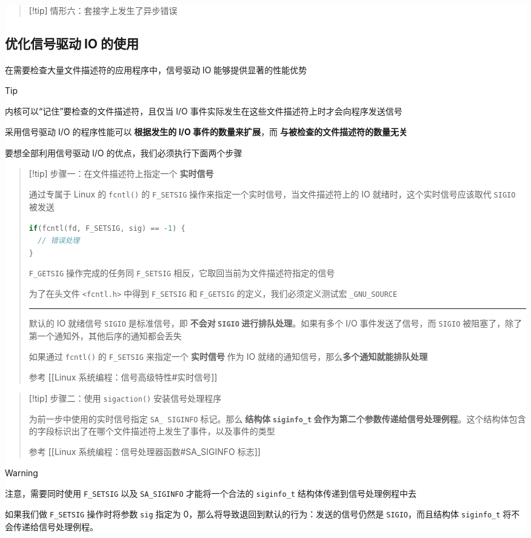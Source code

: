> [!tip] 情形六：套接字上发生了异步错误

## 优化信号驱动 IO 的使用

在需要检查大量文件描述符的应用程序中，信号驱动 IO 能够提供显著的性能优势

> [!tip] 
>
> 内核可以“记住”要检查的文件描述符，且仅当 I/O 事件实际发生在这些文件描述符上时才会向程序发送信号
> 

采用信号驱动 I/O 的程序性能可以 **根据发生的 I/O 事件的数量来扩展**，而 **与被检查的文件描述符的数量无关**

要想全部利用信号驱动 I/O 的优点，我们必须执行下面两个步骤

> [!tip] 步骤一：在文件描述符上指定一个 **实时信号**
> 
> 通过专属于 Linux 的 `fcntl()` 的 `F_SETSIG` 操作来指定一个实时信号，当文件描述符上的 IO 就绪时，这个实时信号应该取代 `SIGIO` 被发送
> 
> ```c
> if(fcntl(fd, F_SETSIG, sig) == -1) {
> 	// 错误处理
> }
> ```
> 
> `F_GETSIG` 操作完成的任务同 `F_SETSIG` 相反，它取回当前为文件描述符指定的信号
> 
> 为了在头文件 `<fcntl.h>` 中得到 `F_SETSIG` 和 `F_GETSIG` 的定义，我们必须定义测试宏 `_GNU_SOURCE`
> 
> ---
> 
> 默认的 IO 就绪信号 `SIGIO` 是标准信号，即 **不会对 `SIGIO` 进行排队处理**。如果有多个 I/O 事件发送了信号，而 `SIGIO` 被阻塞了，除了第一个通知外，其他后序的通知都会丢失
> 
> 如果通过 `fcntl()` 的 `F_SETSIG` 来指定一个 **实时信号** 作为 IO 就绪的通知信号，那么**多个通知就能排队处理**
> 
>参考 [[Linux 系统编程：信号高级特性#实时信号]]
>

> [!tip] 步骤二：使用 `sigaction()` 安装信号处理程序
> 
> 为前一步中使用的实时信号指定 `SA_ SIGINFO` 标记。那么 **结构体 `siginfo_t` 会作为第二个参数传递给信号处理例程**。这个结构体包含的字段标识出了在哪个文件描述符上发生了事件，以及事件的类型
> 
> 参考 [[Linux 系统编程：信号处理器函数#SA_SIGINFO 标志]]
>
>

> [!warning] 
> 
> 注意，需要同时使用 `F_SETSIG` 以及 `SA_SIGINFO` 才能将一个合法的 `siginfo_t` 结构体传递到信号处理例程中去
> 
> 如果我们做 `F_SETSIG` 操作时将参数 `sig` 指定为 $0$，那么将导致退回到默认的行为：发送的信号仍然是 `SIGIO`，而且结构体 `siginfo_t` 将不会传递给信号处理例程。
> 
